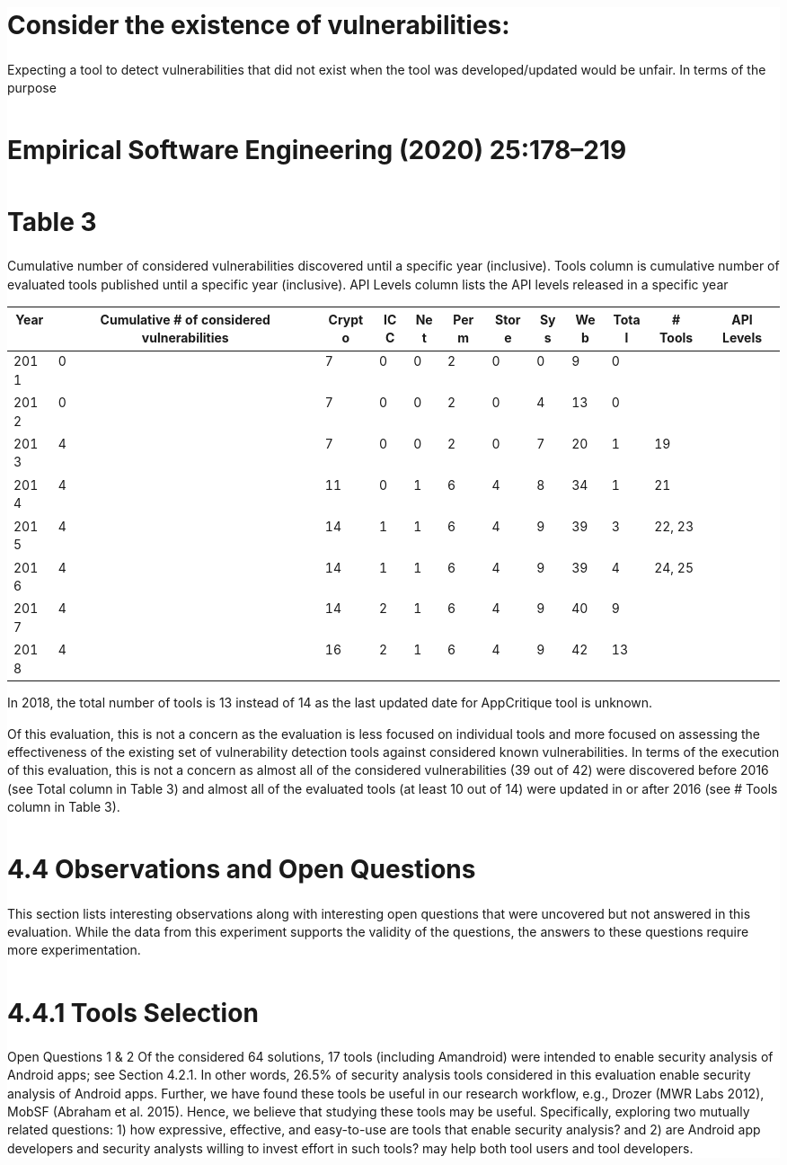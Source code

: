 # Consider the existence of vulnerabilities:

Expecting a tool to detect vulnerabilities that did not exist when the tool was developed/updated would be unfair. In terms of the purpose

# Empirical Software Engineering (2020) 25:178–219

# Table 3

Cumulative number of considered vulnerabilities discovered until a specific year (inclusive). Tools column is cumulative number of evaluated tools published until a specific year (inclusive). API Levels column lists the API levels released in a specific year

|Year|Cumulative # of considered vulnerabilities|Crypto|ICC|Net|Perm|Store|Sys|Web|Total|# Tools|API Levels|
|---|---|---|---|---|---|---|---|---|---|---|---|
|2011|0|7|0|0|2|0|0|9|0| | |
|2012|0|7|0|0|2|0|4|13|0| | |
|2013|4|7|0|0|2|0|7|20|1|19| |
|2014|4|11|0|1|6|4|8|34|1|21| |
|2015|4|14|1|1|6|4|9|39|3|22, 23| |
|2016|4|14|1|1|6|4|9|39|4|24, 25| |
|2017|4|14|2|1|6|4|9|40|9| | |
|2018|4|16|2|1|6|4|9|42|13| | |

In 2018, the total number of tools is 13 instead of 14 as the last updated date for AppCritique tool is unknown.

Of this evaluation, this is not a concern as the evaluation is less focused on individual tools and more focused on assessing the effectiveness of the existing set of vulnerability detection tools against considered known vulnerabilities. In terms of the execution of this evaluation, this is not a concern as almost all of the considered vulnerabilities (39 out of 42) were discovered before 2016 (see Total column in Table 3) and almost all of the evaluated tools (at least 10 out of 14) were updated in or after 2016 (see # Tools column in Table 3).

# 4.4 Observations and Open Questions

This section lists interesting observations along with interesting open questions that were uncovered but not answered in this evaluation. While the data from this experiment supports the validity of the questions, the answers to these questions require more experimentation.

# 4.4.1 Tools Selection

Open Questions 1 & 2 Of the considered 64 solutions, 17 tools (including Amandroid) were intended to enable security analysis of Android apps; see Section 4.2.1. In other words, 26.5% of security analysis tools considered in this evaluation enable security analysis of Android apps. Further, we have found these tools be useful in our research workflow, e.g., Drozer (MWR Labs 2012), MobSF (Abraham et al. 2015). Hence, we believe that studying these tools may be useful. Specifically, exploring two mutually related questions: 1) how expressive, effective, and easy-to-use are tools that enable security analysis? and 2) are Android app developers and security analysts willing to invest effort in such tools? may help both tool users and tool developers.
